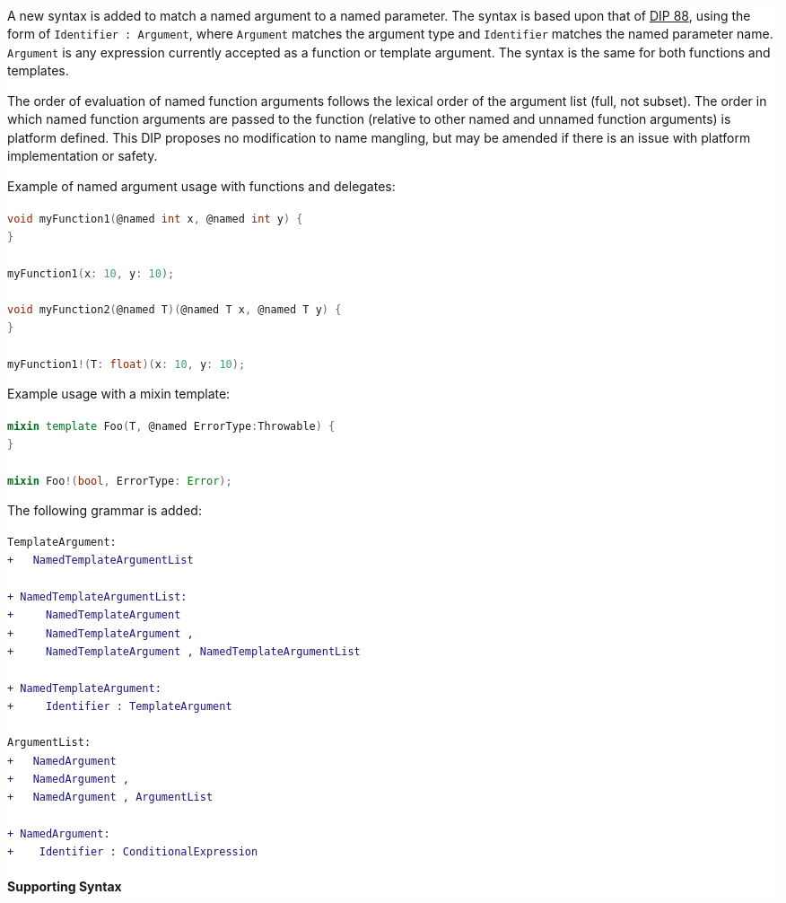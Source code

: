 A new syntax is added to match a named argument to a named parameter. The syntax is based upon that of [DIP 88], using the form of ``Identifier : Argument``, where ``Argument`` matches the argument type and ``Identifier`` matches the named parameter name. ``Argument`` is any expression currently accepted as a function or template argument. The syntax is the same for both functions and templates.

The order of evaluation of named function arguments follows the lexical order of the argument list (full, not subset). The order in which named function arguments are passed to the function (relative to other named and unnamed function arguments) is platform defined. This DIP proposes no modification to name mangling, but may be amended if there is an issue with platform implementation or safety.

Example of named argument usage with functions and delegates:

```d
void myFunction1(@named int x, @named int y) {
}

myFunction1(x: 10, y: 10);

void myFunction2(@named T)(@named T x, @named T y) {
}

myFunction1!(T: float)(x: 10, y: 10);
```

Example usage with a mixin template:

```d
mixin template Foo(T, @named ErrorType:Throwable) {
}

mixin Foo!(bool, ErrorType: Error);
```

The following grammar is added:

```diff
TemplateArgument:
+   NamedTemplateArgumentList

+ NamedTemplateArgumentList:
+     NamedTemplateArgument
+     NamedTemplateArgument ,
+     NamedTemplateArgument , NamedTemplateArgumentList

+ NamedTemplateArgument:
+     Identifier : TemplateArgument

ArgumentList:
+	NamedArgument
+	NamedArgument ,
+	NamedArgument , ArgumentList

+ NamedArgument:
+    Identifier : ConditionalExpression
```
#### Supporting Syntax


[DIP 1019]: https://github.com/dlang/DIPs/blob/3bc3469a841b87517a610f696689c8771e74d9e5/DIPs/DIP1019.md
[DIP 88]: https://wiki.dlang.org/DIP88